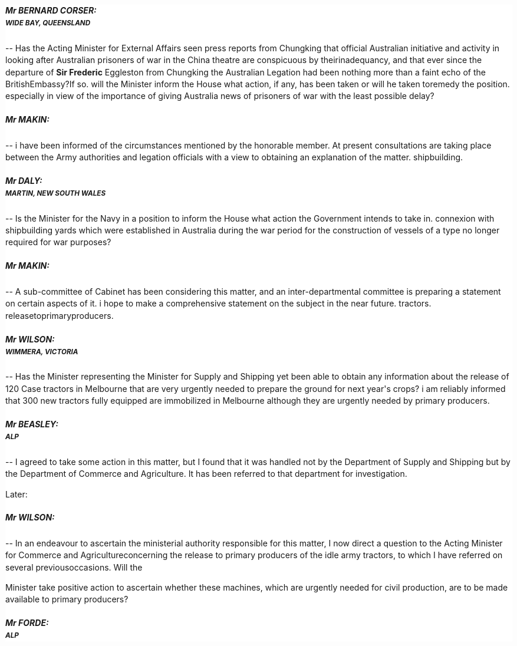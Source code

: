 ##### Mr BERNARD CORSER:<br><small class="text-muted">WIDE BAY, QUEENSLAND</small>

-- Has the Acting Minister for External Affairs seen press reports from Chungking that official Australian initiative and activity in looking after Australian prisoners of war in the China theatre are conspicuous by theirinadequancy, and that ever since the departure of  **Sir Frederic**  Eggleston from Chungking the Australian Legation had been nothing more than a faint echo of the BritishEmbassy?If so. will the Minister inform the House what action, if any, has been taken or will he taken toremedy the position. especially in view of the importance of giving Australia news of prisoners of war with the least possible delay? 

##### Mr MAKIN:

-- i have been informed of the circumstances mentioned by the honorable member. At present consultations are taking place between the Army authorities and legation officials with a view to obtaining an explanation of the matter. shipbuilding. 

##### Mr DALY:<br><small class="text-muted">MARTIN, NEW SOUTH WALES</small>

-- Is the Minister for the Navy in a position to inform the House what action the Government intends to take in. connexion with shipbuilding yards which were established in Australia during the war period for the construction of vessels of a type no longer required for war purposes? 

##### Mr MAKIN:

-- A sub-committee of Cabinet has been considering this matter, and an inter-departmental committee is preparing a statement on certain aspects of it. i hope to make a comprehensive statement on the subject in the near future. tractors. releasetoprimaryproducers. 

##### Mr WILSON:<br><small class="text-muted">WIMMERA, VICTORIA</small>

-- Has the Minister representing the Minister for Supply and Shipping yet been able to obtain any information about the release of 120 Case tractors in Melbourne that are very urgently needed to prepare the ground for next year's crops? i am reliably informed that 300 new tractors fully equipped are immobilized in Melbourne although they are urgently needed by primary producers. 

##### Mr BEASLEY:<br><small class="text-muted">ALP</small>

-- I agreed to take some action in this matter, but I found that it was handled not by the Department of Supply and Shipping but by the Department of Commerce and Agriculture. It has been referred to that department for investigation. 

Later:

##### Mr WILSON:

-- In an endeavour to ascertain the ministerial authority responsible for this matter, I now direct a question to the Acting Minister for Commerce and Agricultureconcerning the release to primary producers of the idle army tractors, to which I have referred on several previousoccasions. Will the 

Minister take positive action to ascertain whether these machines, which are urgently needed for civil production, are to be made available to primary producers? 

##### Mr FORDE:<br><small class="text-muted">ALP</small>
